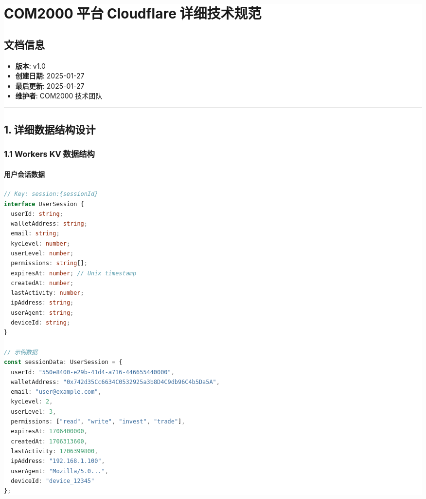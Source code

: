 # COM2000 平台 Cloudflare 详细技术规范

## 文档信息
- **版本**: v1.0
- **创建日期**: 2025-01-27
- **最后更新**: 2025-01-27
- **维护者**: COM2000 技术团队

---

## 1. 详细数据结构设计

### 1.1 Workers KV 数据结构

#### 用户会话数据
```typescript
// Key: session:{sessionId}
interface UserSession {
  userId: string;
  walletAddress: string;
  email: string;
  kycLevel: number;
  userLevel: number;
  permissions: string[];
  expiresAt: number; // Unix timestamp
  createdAt: number;
  lastActivity: number;
  ipAddress: string;
  userAgent: string;
  deviceId: string;
}

// 示例数据
const sessionData: UserSession = {
  userId: "550e8400-e29b-41d4-a716-446655440000",
  walletAddress: "0x742d35Cc6634C0532925a3b8D4C9db96C4b5Da5A",
  email: "user@example.com",
  kycLevel: 2,
  userLevel: 3,
  permissions: ["read", "write", "invest", "trade"],
  expiresAt: 1706400000,
  createdAt: 1706313600,
  lastActivity: 1706399800,
  ipAddress: "192.168.1.100",
  userAgent: "Mozilla/5.0...",
  deviceId: "device_12345"
};
```


  [key: string]: {